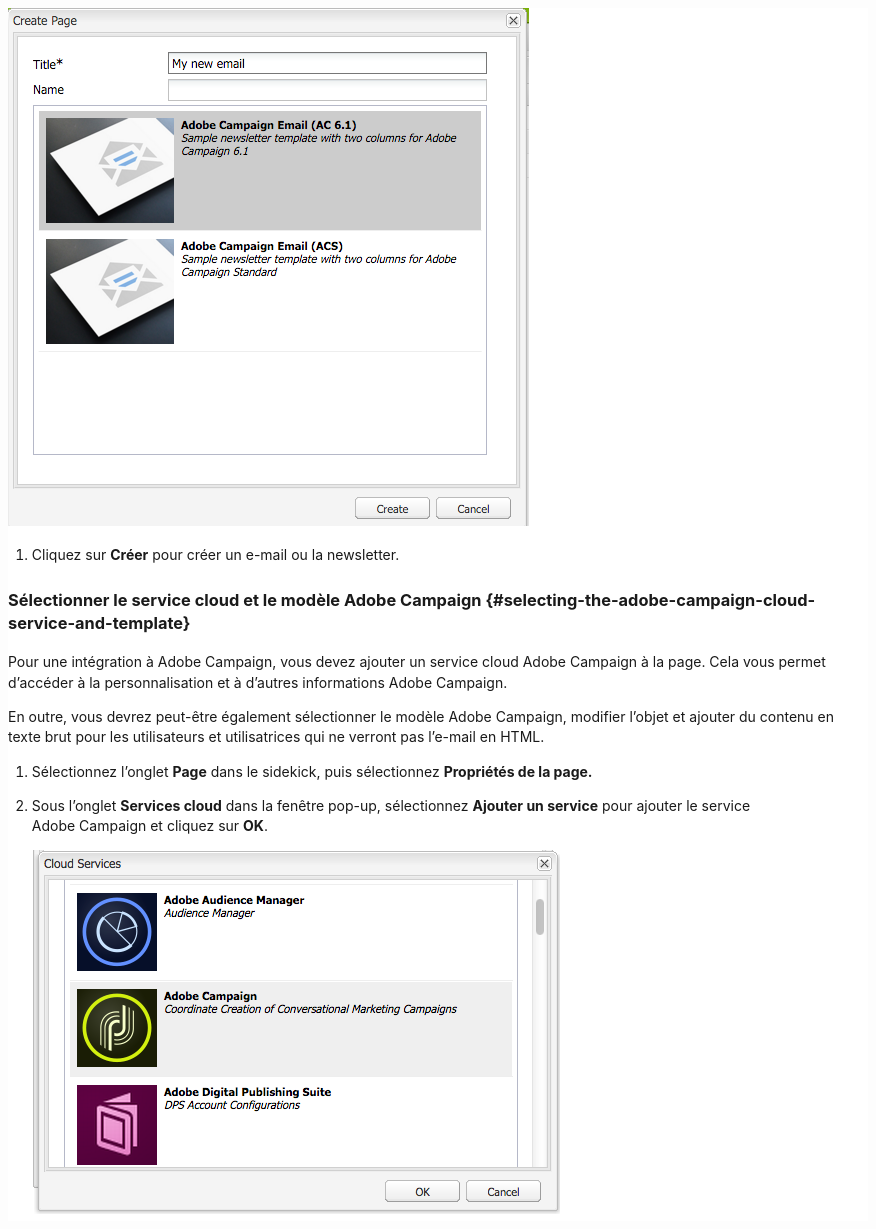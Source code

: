    ![chlimage_1-173](assets/chlimage_1-173.png)

1. Cliquez sur **Créer** pour créer un e-mail ou la newsletter.

### Sélectionner le service cloud et le modèle Adobe Campaign {#selecting-the-adobe-campaign-cloud-service-and-template}

Pour une intégration à Adobe Campaign, vous devez ajouter un service cloud Adobe Campaign à la page. Cela vous permet d’accéder à la personnalisation et à d’autres informations Adobe Campaign.

En outre, vous devrez peut-être également sélectionner le modèle Adobe Campaign, modifier l’objet et ajouter du contenu en texte brut pour les utilisateurs et utilisatrices qui ne verront pas l’e-mail en HTML.

1. Sélectionnez l’onglet **Page** dans le sidekick, puis sélectionnez **Propriétés de la page.**
1. Sous l’onglet **Services cloud** dans la fenêtre pop-up, sélectionnez **Ajouter un service** pour ajouter le service Adobe Campaign et cliquez sur **OK**.

   ![chlimage_1-174](assets/chlimage_1-174.png)
